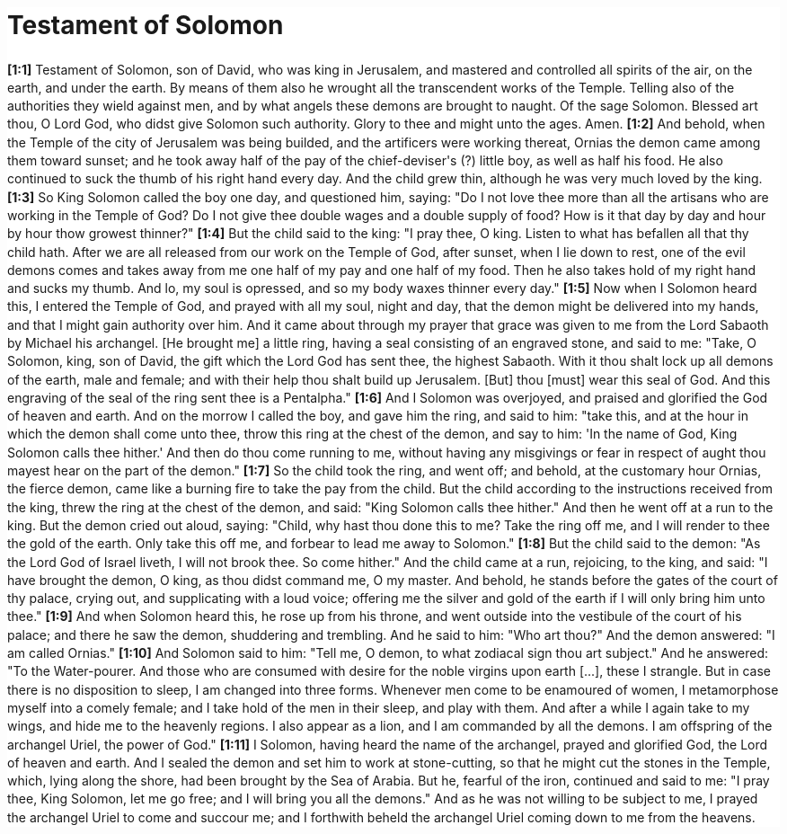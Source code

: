 # Testament of Solomon

**[1:1]** Testament of Solomon, son of David, who was king in Jerusalem, and mastered and controlled all spirits of the air, on the earth, and under the earth. By means of them also he wrought all the transcendent works of the Temple. Telling also of the authorities they wield against men, and by what angels these demons are brought to naught. Of the sage Solomon. Blessed art thou, O Lord God, who didst give Solomon such authority. Glory to thee and might unto the ages. Amen.
**[1:2]** And behold, when the Temple of the city of Jerusalem was being builded, and the artificers were working thereat, Ornias the demon came among them toward sunset; and he took away half of the pay of the chief-deviser's (?) little boy, as well as half his food. He also continued to suck the thumb of his right hand every day. And the child grew thin, although he was very much loved by the king.
**[1:3]** So King Solomon called the boy one day, and questioned him, saying: "Do I not love thee more than all the artisans who are working in the Temple of God? Do I not give thee double wages and a double supply of food? How is it that day by day and hour by hour thow growest thinner?"
**[1:4]** But the child said to the king: "I pray thee, O king. Listen to what has befallen all that thy child hath. After we are all released from our work on the Temple of God, after sunset, when I lie down to rest, one of the evil demons comes and takes away from me one half of my pay and one half of my food. Then he also takes hold of my right hand and sucks my thumb. And lo, my soul is opressed, and so my body waxes thinner every day."
**[1:5]** Now when I Solomon heard this, I entered the Temple of God, and prayed with all my soul, night and day, that the demon might be delivered into my hands, and that I might gain authority over him. And it came about through my prayer that grace was given to me from the Lord Sabaoth by Michael his archangel. [He brought me] a little ring, having a seal consisting of an engraved stone, and said to me: "Take, O Solomon, king, son of David, the gift which the Lord God has sent thee, the highest Sabaoth. With it thou shalt lock up all demons of the earth, male and female; and with their help thou shalt build up Jerusalem. [But] thou [must] wear this seal of God. And this engraving of the seal of the ring sent thee is a Pentalpha."
**[1:6]** And I Solomon was overjoyed, and praised and glorified the God of heaven and earth. And on the morrow I called the boy, and gave him the ring, and said to him: "take this, and at the hour in which the demon shall come unto thee, throw this ring at the chest of the demon, and say to him: 'In the name of God, King Solomon calls thee hither.' And then do thou come running to me, without having any misgivings or fear in respect of aught thou mayest hear on the part of the demon."
**[1:7]** So the child took the ring, and went off; and behold, at the customary hour Ornias, the fierce demon, came like a burning fire to take the pay from the child. But the child according to the instructions received from the king, threw the ring at the chest of the demon, and said: "King Solomon calls thee hither." And then he went off at a run to the king. But the demon cried out aloud, saying: "Child, why hast thou done this to me? Take the ring off me, and I will render to thee the gold of the earth. Only take this off me, and forbear to lead me away to Solomon."
**[1:8]** But the child said to the demon: "As the Lord God of Israel liveth, I will not brook thee. So come hither." And the child came at a run, rejoicing, to the king, and said: "I have brought the demon, O king, as thou didst command me, O my master. And behold, he stands before the gates of the court of thy palace, crying out, and supplicating with a loud voice; offering me the silver and gold of the earth if I will only bring him unto thee."
**[1:9]** And when Solomon heard this, he rose up from his throne, and went outside into the vestibule of the court of his palace; and there he saw the demon, shuddering and trembling. And he said to him: "Who art thou?" And the demon answered: "I am called Ornias."
**[1:10]** And Solomon said to him: "Tell me, O demon, to what zodiacal sign thou art subject." And he answered: "To the Water-pourer. And those who are consumed with desire for the noble virgins upon earth [...], these I strangle. But in case there is no disposition to sleep, I am changed into three forms. Whenever men come to be enamoured of women, I metamorphose myself into a comely female; and I take hold of the men in their sleep, and play with them. And after a while I again take to my wings, and hide me to the heavenly regions. I also appear as a lion, and I am commanded by all the demons. I am offspring of the archangel Uriel, the power of God."
**[1:11]** I Solomon, having heard the name of the archangel, prayed and glorified God, the Lord of heaven and earth. And I sealed the demon and set him to work at stone-cutting, so that he might cut the stones in the Temple, which, lying along the shore, had been brought by the Sea of Arabia. But he, fearful of the iron, continued and said to me: "I pray thee, King Solomon, let me go free; and I will bring you all the demons." And as he was not willing to be subject to me, I prayed the archangel Uriel to come and succour me; and I forthwith beheld the archangel Uriel coming down to me from the heavens.